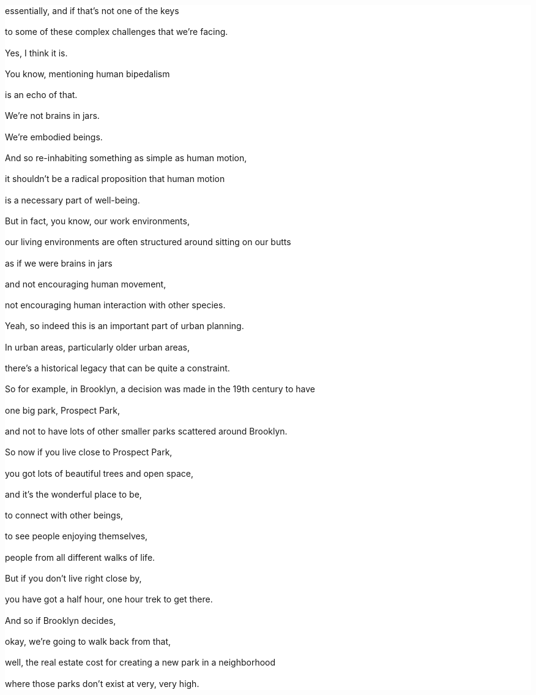essentially, and if that’s not one of the keys

to some of these complex challenges that we’re facing.

Yes, I think it is.

You know, mentioning human bipedalism

is an echo of that.

We’re not brains in jars.

We’re embodied beings.

And so re-inhabiting something as simple as human motion,

it shouldn’t be a radical proposition that human motion

is a necessary part of well-being.

But in fact, you know, our work environments,

our living environments are often structured around sitting on our butts

as if we were brains in jars

and not encouraging human movement,

not encouraging human interaction with other species.

Yeah, so indeed this is an important part of urban planning.

In urban areas, particularly older urban areas,

there’s a historical legacy that can be quite a constraint.

So for example, in Brooklyn, a decision was made in the 19th century to have

one big park, Prospect Park,

and not to have lots of other smaller parks scattered around Brooklyn.

So now if you live close to Prospect Park,

you got lots of beautiful trees and open space,

and it’s the wonderful place to be,

to connect with other beings,

to see people enjoying themselves,

people from all different walks of life.

But if you don’t live right close by,

you have got a half hour, one hour trek to get there.

And so if Brooklyn decides,

okay, we’re going to walk back from that,

well, the real estate cost for creating a new park in a neighborhood

where those parks don’t exist at very, very high.
